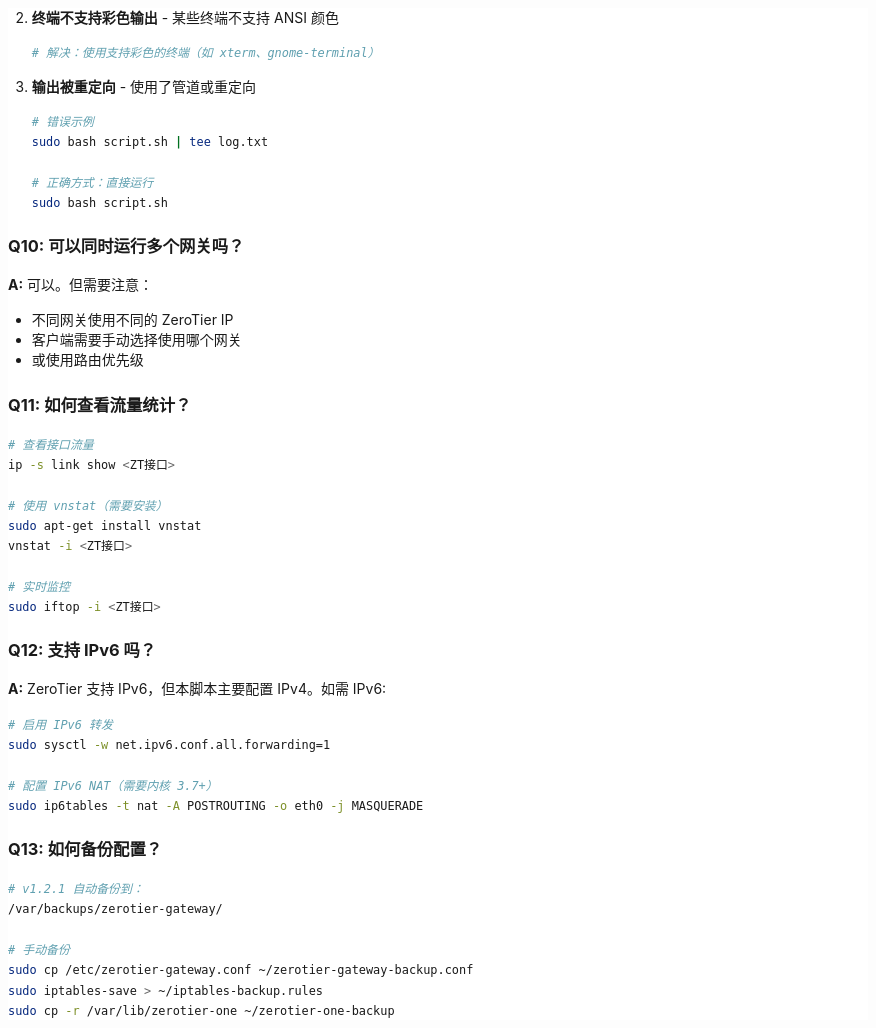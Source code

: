 2. **终端不支持彩色输出** - 某些终端不支持 ANSI 颜色
   ```bash
   # 解决：使用支持彩色的终端（如 xterm、gnome-terminal）
   ```

3. **输出被重定向** - 使用了管道或重定向
   ```bash
   # 错误示例
   sudo bash script.sh | tee log.txt
   
   # 正确方式：直接运行
   sudo bash script.sh
   ```

### Q10: 可以同时运行多个网关吗？

**A:** 可以。但需要注意：
- 不同网关使用不同的 ZeroTier IP
- 客户端需要手动选择使用哪个网关
- 或使用路由优先级

### Q11: 如何查看流量统计？

```bash
# 查看接口流量
ip -s link show <ZT接口>

# 使用 vnstat（需要安装）
sudo apt-get install vnstat
vnstat -i <ZT接口>

# 实时监控
sudo iftop -i <ZT接口>
```

### Q12: 支持 IPv6 吗？

**A:** ZeroTier 支持 IPv6，但本脚本主要配置 IPv4。如需 IPv6:

```bash
# 启用 IPv6 转发
sudo sysctl -w net.ipv6.conf.all.forwarding=1

# 配置 IPv6 NAT（需要内核 3.7+）
sudo ip6tables -t nat -A POSTROUTING -o eth0 -j MASQUERADE
```

### Q13: 如何备份配置？

```bash
# v1.2.1 自动备份到：
/var/backups/zerotier-gateway/

# 手动备份
sudo cp /etc/zerotier-gateway.conf ~/zerotier-gateway-backup.conf
sudo iptables-save > ~/iptables-backup.rules
sudo cp -r /var/lib/zerotier-one ~/zerotier-one-backup
```
